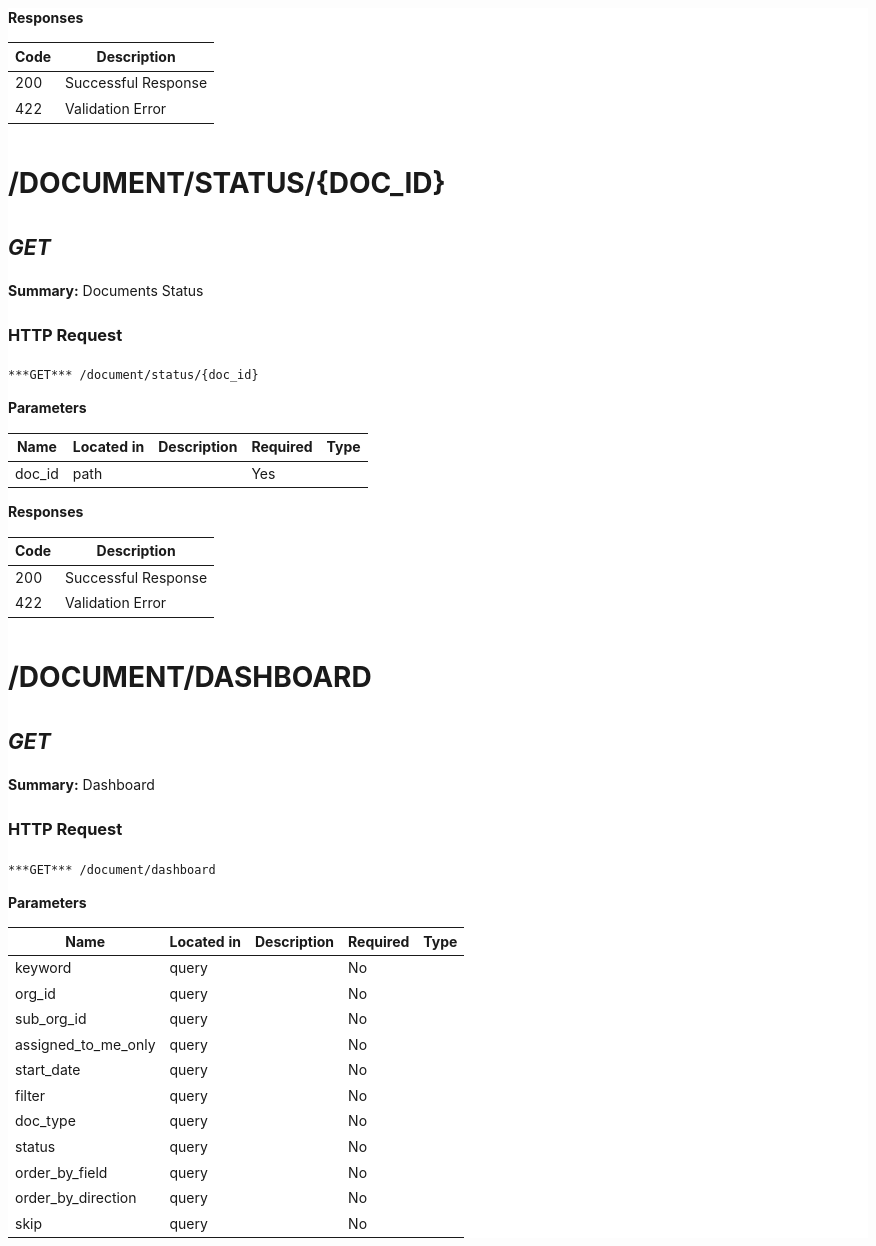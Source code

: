 **Responses**

| Code | Description |
| ---- | ----------- |
| 200 | Successful Response |
| 422 | Validation Error |

# /DOCUMENT/STATUS/{DOC_ID}
## ***GET*** 

**Summary:** Documents Status

### HTTP Request 
`***GET*** /document/status/{doc_id}` 

**Parameters**

| Name | Located in | Description | Required | Type |
| ---- | ---------- | ----------- | -------- | ---- |
| doc_id | path |  | Yes |  |

**Responses**

| Code | Description |
| ---- | ----------- |
| 200 | Successful Response |
| 422 | Validation Error |

# /DOCUMENT/DASHBOARD
## ***GET*** 

**Summary:** Dashboard

### HTTP Request 
`***GET*** /document/dashboard` 

**Parameters**

| Name | Located in | Description | Required | Type |
| ---- | ---------- | ----------- | -------- | ---- |
| keyword | query |  | No |  |
| org_id | query |  | No |  |
| sub_org_id | query |  | No |  |
| assigned_to_me_only | query |  | No |  |
| start_date | query |  | No |  |
| filter | query |  | No |  |
| doc_type | query |  | No |  |
| status | query |  | No |  |
| order_by_field | query |  | No |  |
| order_by_direction | query |  | No |  |
| skip | query |  | No |  |